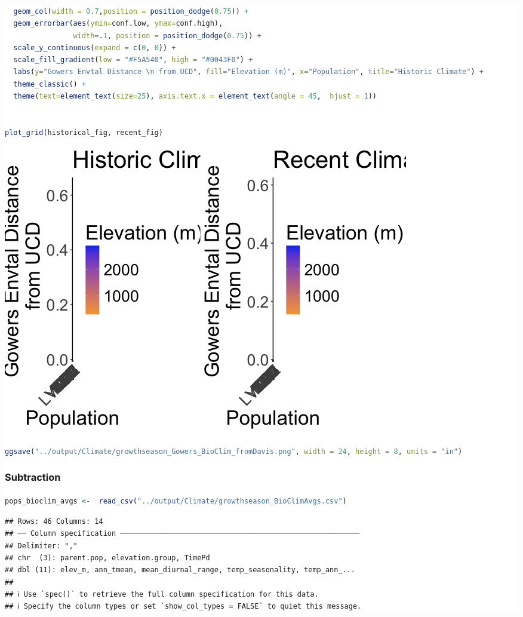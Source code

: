 ``` r
  geom_col(width = 0.7,position = position_dodge(0.75)) +
  geom_errorbar(aes(ymin=conf.low, ymax=conf.high),
                width=.1, position = position_dodge(0.75)) +
  scale_y_continuous(expand = c(0, 0)) +
  scale_fill_gradient(low = "#F5A540", high = "#0043F0") +
  labs(y="Gowers Envtal Distance \n from UCD", fill="Elevation (m)", x="Population", title="Historic Climate") +
  theme_classic() +
  theme(text=element_text(size=25), axis.text.x = element_text(angle = 45,  hjust = 1)) 
  

plot_grid(historical_fig, recent_fig)
```

![](UCD_climatedist_growthseason_files/figure-html/unnamed-chunk-25-1.png)

``` r
ggsave("../output/Climate/growthseason_Gowers_BioClim_fromDavis.png", width = 24, height = 8, units = "in")
```

### Subtraction


``` r
pops_bioclim_avgs <-  read_csv("../output/Climate/growthseason_BioClimAvgs.csv") 
```

```
## Rows: 46 Columns: 14
## ── Column specification ────────────────────────────────────────────────────────
## Delimiter: ","
## chr  (3): parent.pop, elevation.group, TimePd
## dbl (11): elev_m, ann_tmean, mean_diurnal_range, temp_seasonality, temp_ann_...
## 
## ℹ Use `spec()` to retrieve the full column specification for this data.
## ℹ Specify the column types or set `show_col_types = FALSE` to quiet this message.
```

